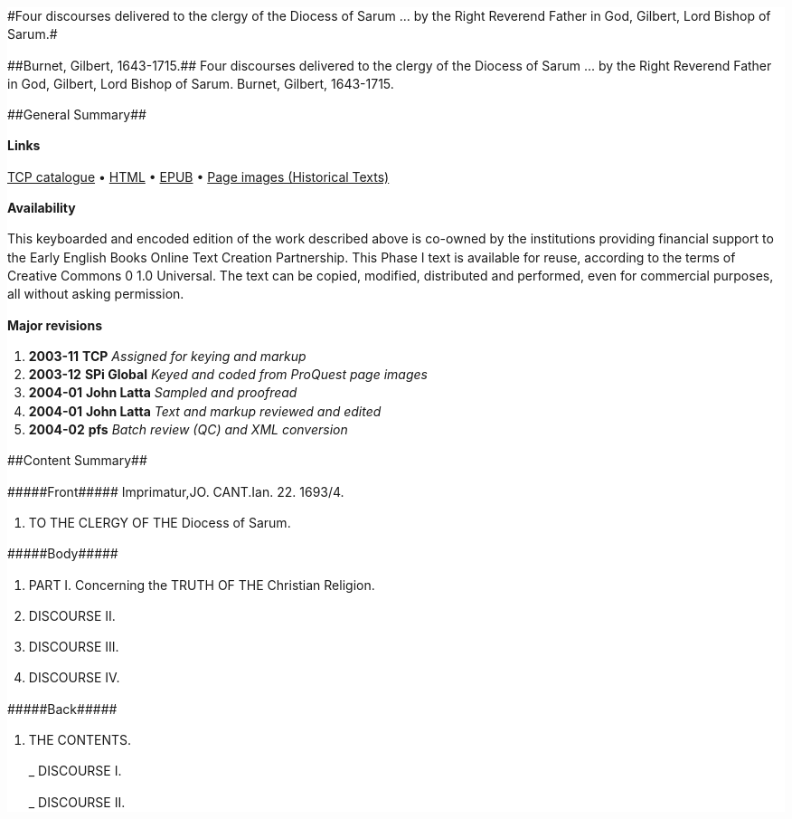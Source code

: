 #Four discourses delivered to the clergy of the Diocess of Sarum ... by the Right Reverend Father in God, Gilbert, Lord Bishop of Sarum.#

##Burnet, Gilbert, 1643-1715.##
Four discourses delivered to the clergy of the Diocess of Sarum ... by the Right Reverend Father in God, Gilbert, Lord Bishop of Sarum.
Burnet, Gilbert, 1643-1715.

##General Summary##

**Links**

[TCP catalogue](http://www.ota.ox.ac.uk/tcp/)  • 
[HTML](http://tei.it.ox.ac.uk/tcp/Texts-HTML/free/A30/A30350.html)  • 
[EPUB](http://tei.it.ox.ac.uk/tcp/Texts-EPUB/free/A30/A30350.epub) • 
[Page images (Historical Texts)](https://data.historicaltexts.jisc.ac.uk/view?pubId=eebo-12259060e&pageId=eebo-12259060e-57738-1)

**Availability**

This keyboarded and encoded edition of the
	       work described above is co-owned by the institutions
	       providing financial support to the Early English Books
	       Online Text Creation Partnership. This Phase I text is
	       available for reuse, according to the terms of Creative
	       Commons 0 1.0 Universal. The text can be copied,
	       modified, distributed and performed, even for
	       commercial purposes, all without asking permission.

**Major revisions**

1. __2003-11__ __TCP__ *Assigned for keying and markup*
1. __2003-12__ __SPi Global__ *Keyed and coded from ProQuest page images*
1. __2004-01__ __John Latta__ *Sampled and proofread*
1. __2004-01__ __John Latta__ *Text and markup reviewed and edited*
1. __2004-02__ __pfs__ *Batch review (QC) and XML conversion*

##Content Summary##

#####Front#####
Imprimatur,JO. CANT.Ian. 22. 1693/4.
1. TO THE CLERGY OF THE Diocess of Sarum.

#####Body#####

1. PART I. Concerning the TRUTH OF THE Christian Religion.

1. DISCOURSE II.

1. DISCOURSE III.

1. DISCOURSE IV.

#####Back#####

1. THE CONTENTS.

    _ DISCOURSE I.

    _ DISCOURSE II.
